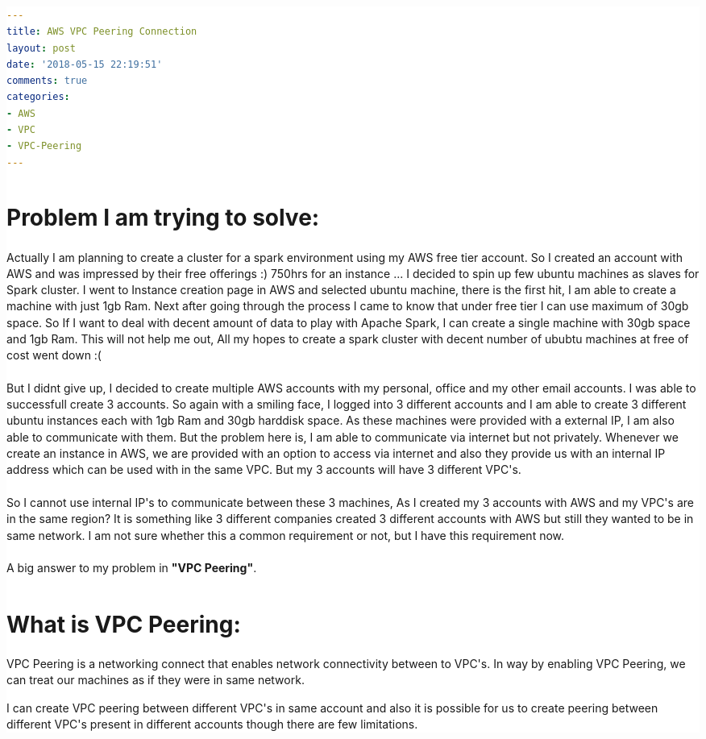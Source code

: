 ```yaml
---
title: AWS VPC Peering Connection
layout: post
date: '2018-05-15 22:19:51'
comments: true
categories:
- AWS
- VPC
- VPC-Peering
---
```


# **Problem I am trying to solve**: 
Actually I am planning to create a cluster for a spark environment using my AWS free tier account. So I created an account with AWS and was impressed by their free offerings :) 750hrs for an instance ...
I decided to spin up few ubuntu machines as slaves for Spark cluster. I went to Instance creation page in AWS and selected ubuntu machine, there is the first hit, I am able to create a machine with just 1gb Ram.
Next after going through the process I came to know that under free tier I can use maximum of 30gb space. So If I want to deal with decent amount of data to play with Apache Spark, I can create a single machine with 30gb space and 1gb Ram. This will not help me out, All my hopes to create a spark cluster with decent number of ububtu machines at free of cost went down :(
<br>
<br>
But I didnt give up, I decided to create multiple AWS accounts with my personal, office and my other email accounts. I was able to successfull create 3 accounts. So again with a smiling face, I logged into 3 different accounts and I am able to create 3 different ubuntu instances each with 1gb Ram and 30gb harddisk space. As these machines were provided with a external IP, I am also able to communicate with them. But the problem here is, I am able to communicate via internet but not privately. Whenever we create an instance in AWS, we are provided with an option to access via internet and also they provide us with an internal IP address which can be used with in the same VPC. But my 3 accounts will have 3 different VPC's. 
<br><br>
So I cannot use internal IP's to communicate between these 3 machines, As I created my 3 accounts with AWS and my VPC's are in the same region? It is something like 3 different companies created 3 different accounts with AWS but still they wanted to be in same network. I am not sure whether this a common requirement or not, but I have this requirement now.
<br><br>
A big answer to my problem in **"VPC Peering"**.

# **What is VPC Peering:**
VPC Peering is a networking connect that enables network connectivity between to VPC's. In way by enabling VPC Peering, we can treat our machines as if they were in same network.

I can create VPC peering between different VPC's in same account and also it is possible for us to create peering between different VPC's present in different accounts though there are few limitations.
